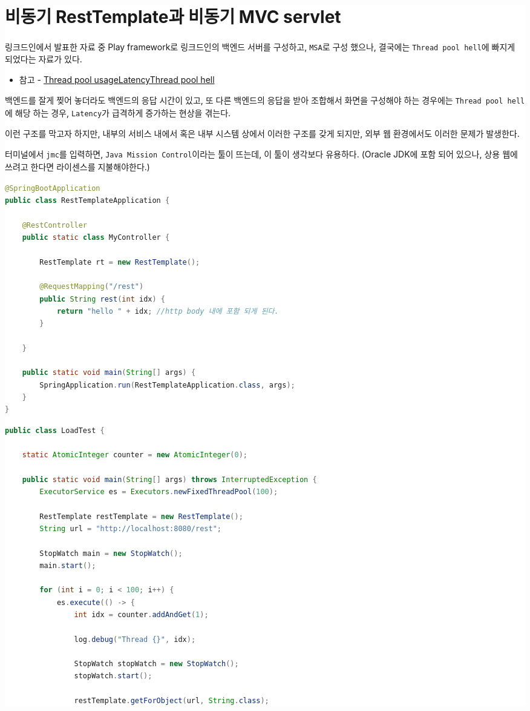 # 비동기 RestTemplate과 비동기 MVC servlet 

링크드인에서 발표한 자료 중 Play framework로 링크드인의 백엔드 서버를 구성하고, `MSA`로 구성 했으나, 결국에는 `Thread pool hell`에 빠지게 되었다는 자료가 있다. 

* 참고 - [Thread pool usageLatencyThread pool hell](https://www.slideshare.net/brikis98/the-play-framework-at-linkedin/8-Thread_pool_usageLatencyThread_pool_hell)

백엔드를 잘게 찢어 놓더라도 백엔드의 응답 시간이 있고, 또 다른 백엔드의 응답을 받아 조합해서 화면을 구성해야 하는 경우에는 `Thread pool hell`에 해당 하는 경우, `Latency`가 급격하게 증가하는 현상을 겪는다.

이런 구조를 막고자 하지만, 내부의 서비스 내에서 혹은 내부 시스템 상에서 이러한 구조를 갖게 되지만, 외부 웹 환경에서도 이러한 문제가 발생한다. 

터미널에서 `jmc`를 입력하면, `Java Mission Control`이라는 툴이 뜨는데, 이 툴이 생각보다 유용하다. (Oracle JDK에 포함 되어 있으나, 상용 웹에 쓰려고 한다면 라이센스를 지불해야한다.)


```java
@SpringBootApplication
public class RestTemplateApplication {

    @RestController
    public static class MyController {

        RestTemplate rt = new RestTemplate();

        @RequestMapping("/rest")
        public String rest(int idx) {
            return "hello " + idx; //http body 내에 포함 되게 된다.
        }

    }

    public static void main(String[] args) {
        SpringApplication.run(RestTemplateApplication.class, args);
    }
}

```




```java
public class LoadTest {

    static AtomicInteger counter = new AtomicInteger(0);

    public static void main(String[] args) throws InterruptedException {
        ExecutorService es = Executors.newFixedThreadPool(100);

        RestTemplate restTemplate = new RestTemplate();
        String url = "http://localhost:8080/rest";

        StopWatch main = new StopWatch();
        main.start();

        for (int i = 0; i < 100; i++) {
            es.execute(() -> {
                int idx = counter.addAndGet(1);
                
                log.debug("Thread {}", idx);

                StopWatch stopWatch = new StopWatch();
                stopWatch.start();

                restTemplate.getForObject(url, String.class);
```